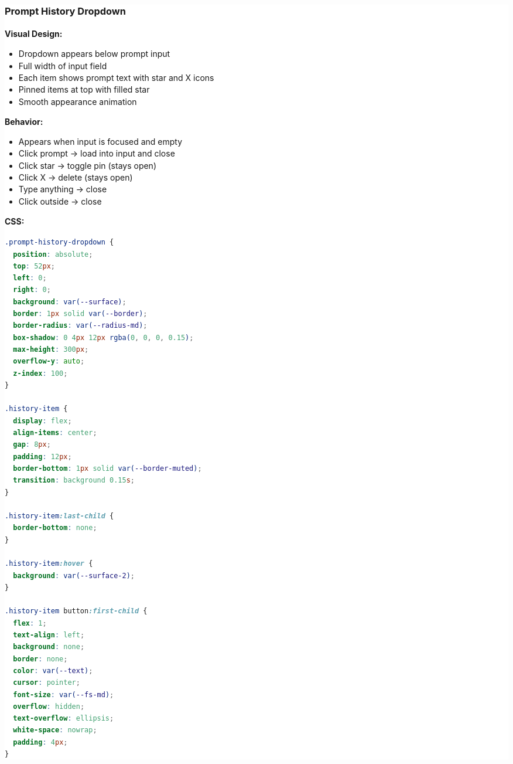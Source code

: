 ### Prompt History Dropdown

**Visual Design:**
- Dropdown appears below prompt input
- Full width of input field
- Each item shows prompt text with star and X icons
- Pinned items at top with filled star
- Smooth appearance animation

**Behavior:**
- Appears when input is focused and empty
- Click prompt → load into input and close
- Click star → toggle pin (stays open)
- Click X → delete (stays open)
- Type anything → close
- Click outside → close

**CSS:**
```css
.prompt-history-dropdown {
  position: absolute;
  top: 52px;
  left: 0;
  right: 0;
  background: var(--surface);
  border: 1px solid var(--border);
  border-radius: var(--radius-md);
  box-shadow: 0 4px 12px rgba(0, 0, 0, 0.15);
  max-height: 300px;
  overflow-y: auto;
  z-index: 100;
}

.history-item {
  display: flex;
  align-items: center;
  gap: 8px;
  padding: 12px;
  border-bottom: 1px solid var(--border-muted);
  transition: background 0.15s;
}

.history-item:last-child {
  border-bottom: none;
}

.history-item:hover {
  background: var(--surface-2);
}

.history-item button:first-child {
  flex: 1;
  text-align: left;
  background: none;
  border: none;
  color: var(--text);
  cursor: pointer;
  font-size: var(--fs-md);
  overflow: hidden;
  text-overflow: ellipsis;
  white-space: nowrap;
  padding: 4px;
}

```